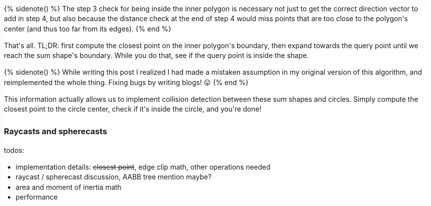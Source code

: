 {% sidenote() %}
The step 3 check for being inside the inner polygon is necessary not just to
get the correct direction vector to add in step 4, but also because the
distance check at the end of step 4 would miss points that are too close to the
polygon's center (and thus too far from its edges).
{% end %}

That's all. TL;DR: first compute the closest point on the inner polygon's boundary,
then expand towards the query point until we reach the sum shape's boundary.
While you do that, see if the query point is inside the shape.

{% sidenote() %}
While writing this post I realized I had made a mistaken assumption in my
original version of this algorithm, and reimplemented the whole thing. Fixing
bugs by writing blogs! 😛
{% end %}

This information actually allows us to implement collision detection between
these sum shapes and circles. Simply compute the closest point to the
circle center, check if it's inside the circle, and you're done!

### Raycasts and spherecasts

todos:

- implementation details: ~~closest point~~, edge clip math, other operations needed
- raycast / spherecast discussion, AABB tree mention maybe?
- area and moment of inertia math
- performance

[starframe]: https://github.com/m0lentum/starframe
[sht]: https://en.wikipedia.org/wiki/Hyperplane_separation_theorem
[convex]: https://en.wikipedia.org/wiki/Convex_set
[metanet-tut]: https://www.metanetsoftware.com/2016/n-tutorial-a-collision-detection-and-response
[minkowski]: https://en.wikipedia.org/wiki/Minkowski_addition
